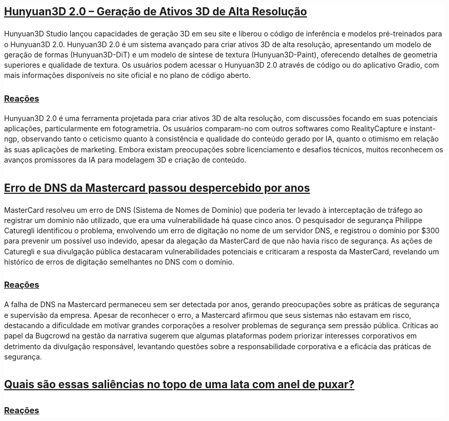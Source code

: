 ## [Hunyuan3D 2.0 – Geração de Ativos 3D de Alta Resolução](https://github.com/Tencent/Hunyuan3D-2)

Hunyuan3D Studio lançou capacidades de geração 3D em seu site e liberou o código de inferência e modelos pré-treinados para o Hunyuan3D 2.0. Hunyuan3D 2.0 é um sistema avançado para criar ativos 3D de alta resolução, apresentando um modelo de geração de formas (Hunyuan3D-DiT) e um modelo de síntese de textura (Hunyuan3D-Paint), oferecendo detalhes de geometria superiores e qualidade de textura. Os usuários podem acessar o Hunyuan3D 2.0 através de código ou do aplicativo Gradio, com mais informações disponíveis no site oficial e no plano de código aberto.

### [Reações](https://news.ycombinator.com/item?id=42786040)

Hunyuan3D 2.0 é uma ferramenta projetada para criar ativos 3D de alta resolução, com discussões focando em suas potenciais aplicações, particularmente em fotogrametria. Os usuários comparam-no com outros softwares como RealityCapture e instant-ngp, observando tanto o ceticismo quanto à consistência e qualidade do conteúdo gerado por IA, quanto o otimismo em relação às suas aplicações de marketing. Embora existam preocupações sobre licenciamento e desafios técnicos, muitos reconhecem os avanços promissores da IA para modelagem 3D e criação de conteúdo.

## [Erro de DNS da Mastercard passou despercebido por anos](https://krebsonsecurity.com/2025/01/mastercard-dns-error-went-unnoticed-for-years/)

MasterCard resolveu um erro de DNS (Sistema de Nomes de Domínio) que poderia ter levado à interceptação de tráfego ao registrar um domínio não utilizado, que era uma vulnerabilidade há quase cinco anos. O pesquisador de segurança Philippe Caturegli identificou o problema, envolvendo um erro de digitação no nome de um servidor DNS, e registrou o domínio por $300 para prevenir um possível uso indevido, apesar da alegação da MasterCard de que não havia risco de segurança. As ações de Caturegli e sua divulgação pública destacaram vulnerabilidades potenciais e criticaram a resposta da MasterCard, revelando um histórico de erros de digitação semelhantes no DNS com o domínio.

### [Reações](https://news.ycombinator.com/item?id=42793783)

A falha de DNS na Mastercard permaneceu sem ser detectada por anos, gerando preocupações sobre as práticas de segurança e supervisão da empresa. Apesar de reconhecer o erro, a Mastercard afirmou que seus sistemas não estavam em risco, destacando a dificuldade em motivar grandes corporações a resolver problemas de segurança sem pressão pública. Críticas ao papel da Bugcrowd na gestão da narrativa sugerem que algumas plataformas podem priorizar interesses corporativos em detrimento da divulgação responsável, levantando questões sobre a responsabilidade corporativa e a eficácia das práticas de segurança.

## [Quais são essas saliências no topo de uma lata com anel de puxar?](https://old.reddit.com/r/whatisthisthing/comments/1i5ztq4/comment/m8a7m8m/)

### [Reações](https://news.ycombinator.com/item?id=42788455)
